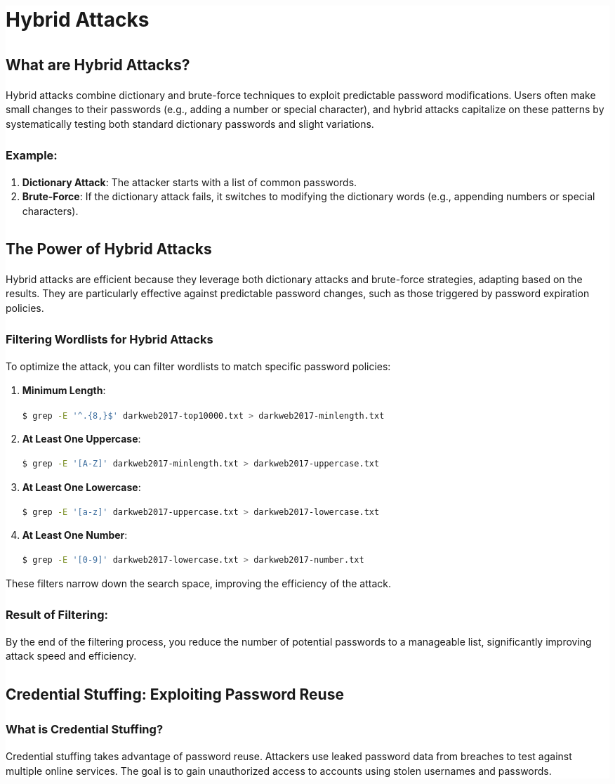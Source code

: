 
# Hybrid Attacks

## What are Hybrid Attacks?
Hybrid attacks combine dictionary and brute-force techniques to exploit predictable password modifications. Users often make small changes to their passwords (e.g., adding a number or special character), and hybrid attacks capitalize on these patterns by systematically testing both standard dictionary passwords and slight variations.

### Example:
1. **Dictionary Attack**: The attacker starts with a list of common passwords.
2. **Brute-Force**: If the dictionary attack fails, it switches to modifying the dictionary words (e.g., appending numbers or special characters).

## The Power of Hybrid Attacks
Hybrid attacks are efficient because they leverage both dictionary attacks and brute-force strategies, adapting based on the results. They are particularly effective against predictable password changes, such as those triggered by password expiration policies.

### Filtering Wordlists for Hybrid Attacks
To optimize the attack, you can filter wordlists to match specific password policies:

1. **Minimum Length**:
   ```bash
   $ grep -E '^.{8,}$' darkweb2017-top10000.txt > darkweb2017-minlength.txt
   ```
2. **At Least One Uppercase**:
   ```bash
   $ grep -E '[A-Z]' darkweb2017-minlength.txt > darkweb2017-uppercase.txt
   ```
3. **At Least One Lowercase**:
   ```bash
   $ grep -E '[a-z]' darkweb2017-uppercase.txt > darkweb2017-lowercase.txt
   ```
4. **At Least One Number**:
   ```bash
   $ grep -E '[0-9]' darkweb2017-lowercase.txt > darkweb2017-number.txt
   ```

These filters narrow down the search space, improving the efficiency of the attack.

### Result of Filtering:
By the end of the filtering process, you reduce the number of potential passwords to a manageable list, significantly improving attack speed and efficiency. 

## Credential Stuffing: Exploiting Password Reuse

### What is Credential Stuffing?
Credential stuffing takes advantage of password reuse. Attackers use leaked password data from breaches to test against multiple online services. The goal is to gain unauthorized access to accounts using stolen usernames and passwords.
